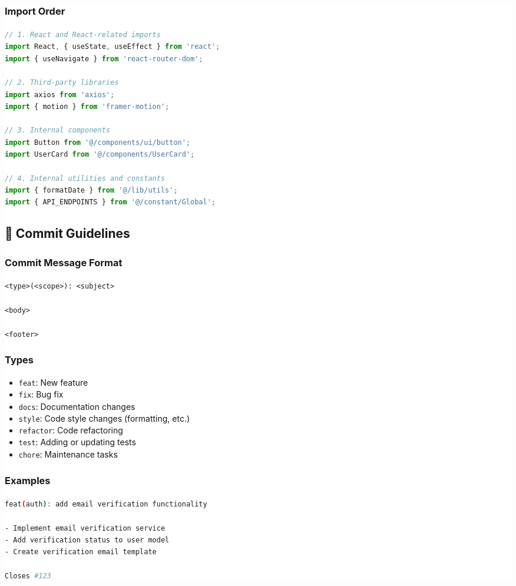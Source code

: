 ### Import Order

```jsx
// 1. React and React-related imports
import React, { useState, useEffect } from 'react';
import { useNavigate } from 'react-router-dom';

// 2. Third-party libraries
import axios from 'axios';
import { motion } from 'framer-motion';

// 3. Internal components
import Button from '@/components/ui/button';
import UserCard from '@/components/UserCard';

// 4. Internal utilities and constants
import { formatDate } from '@/lib/utils';
import { API_ENDPOINTS } from '@/constant/Global';
```

## 📨 Commit Guidelines

### Commit Message Format

```
<type>(<scope>): <subject>

<body>

<footer>
```

### Types

- `feat`: New feature
- `fix`: Bug fix
- `docs`: Documentation changes
- `style`: Code style changes (formatting, etc.)
- `refactor`: Code refactoring
- `test`: Adding or updating tests
- `chore`: Maintenance tasks

### Examples

```bash
feat(auth): add email verification functionality

- Implement email verification service
- Add verification status to user model
- Create verification email template

Closes #123
```
